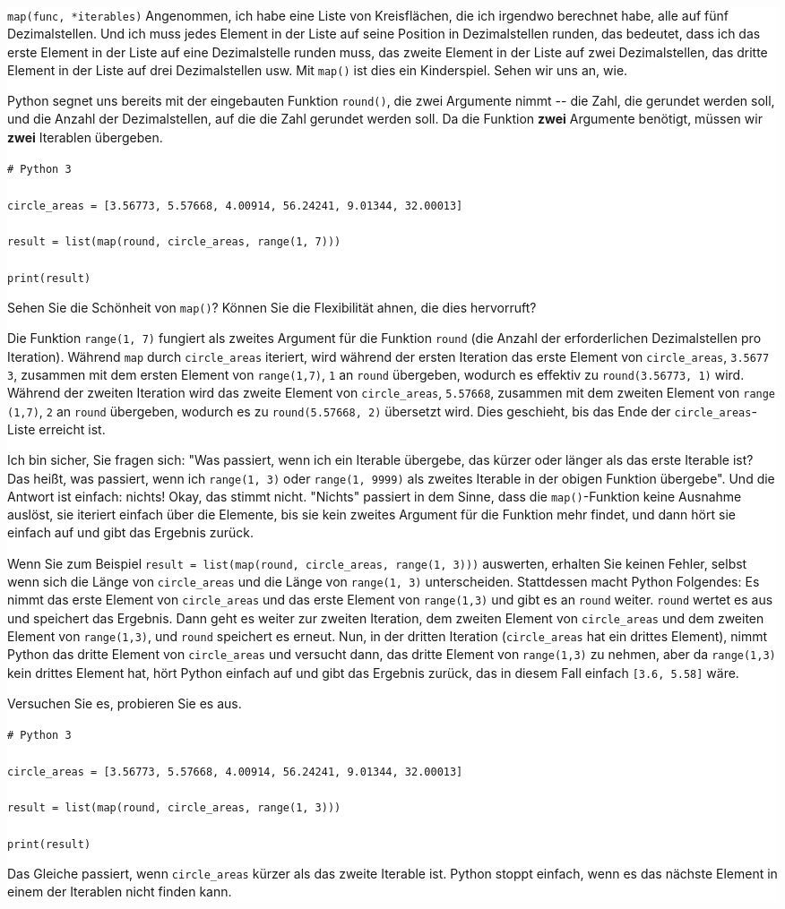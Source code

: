 ```map(func, *iterables)```
Angenommen, ich habe eine Liste von Kreisflächen, die ich irgendwo berechnet habe, alle auf fünf Dezimalstellen. Und ich muss jedes Element in der Liste auf seine Position in Dezimalstellen runden, das bedeutet, dass ich das erste Element in der Liste auf eine Dezimalstelle runden muss, das zweite Element in der Liste auf zwei Dezimalstellen, das dritte Element in der Liste auf drei Dezimalstellen usw. Mit ```map()``` ist dies ein Kinderspiel. Sehen wir uns an, wie.

Python segnet uns bereits mit der eingebauten Funktion ```round()```, die zwei Argumente nimmt -- die Zahl, die gerundet werden soll, und die Anzahl der Dezimalstellen, auf die die Zahl gerundet werden soll. Da die Funktion **zwei** Argumente benötigt, müssen wir **zwei** Iterablen übergeben.

    # Python 3

    circle_areas = [3.56773, 5.57668, 4.00914, 56.24241, 9.01344, 32.00013]

    result = list(map(round, circle_areas, range(1, 7)))

    print(result)

Sehen Sie die Schönheit von ```map()```? Können Sie die Flexibilität ahnen, die dies hervorruft?

Die Funktion ```range(1, 7)``` fungiert als zweites Argument für die Funktion ```round``` (die Anzahl der erforderlichen Dezimalstellen pro Iteration). Während ```map``` durch ```circle_areas``` iteriert, wird während der ersten Iteration das erste Element von ```circle_areas```, ```3.56773```, zusammen mit dem ersten Element von ```range(1,7)```, ```1``` an ```round``` übergeben, wodurch es effektiv zu ```round(3.56773, 1)``` wird. Während der zweiten Iteration wird das zweite Element von ```circle_areas```, ```5.57668```, zusammen mit dem zweiten Element von ```range(1,7)```, ```2``` an ```round``` übergeben, wodurch es zu ```round(5.57668, 2)``` übersetzt wird. Dies geschieht, bis das Ende der ```circle_areas```-Liste erreicht ist.

Ich bin sicher, Sie fragen sich: "Was passiert, wenn ich ein Iterable übergebe, das kürzer oder länger als das erste Iterable ist? Das heißt, was passiert, wenn ich ```range(1, 3)``` oder ```range(1, 9999)``` als zweites Iterable in der obigen Funktion übergebe". Und die Antwort ist einfach: nichts! Okay, das stimmt nicht. "Nichts" passiert in dem Sinne, dass die ```map()```-Funktion keine Ausnahme auslöst, sie iteriert einfach über die Elemente, bis sie kein zweites Argument für die Funktion mehr findet, und dann hört sie einfach auf und gibt das Ergebnis zurück.

Wenn Sie zum Beispiel ```result = list(map(round, circle_areas, range(1, 3)))``` auswerten, erhalten Sie keinen Fehler, selbst wenn sich die Länge von ```circle_areas``` und die Länge von ```range(1, 3)``` unterscheiden. Stattdessen macht Python Folgendes: Es nimmt das erste Element von ```circle_areas``` und das erste Element von ```range(1,3)``` und gibt es an ```round``` weiter. ```round``` wertet es aus und speichert das Ergebnis. Dann geht es weiter zur zweiten Iteration, dem zweiten Element von ```circle_areas``` und dem zweiten Element von ```range(1,3)```, und ```round``` speichert es erneut. Nun, in der dritten Iteration (```circle_areas``` hat ein drittes Element), nimmt Python das dritte Element von ```circle_areas``` und versucht dann, das dritte Element von ```range(1,3)``` zu nehmen, aber da ```range(1,3)``` kein drittes Element hat, hört Python einfach auf und gibt das Ergebnis zurück, das in diesem Fall einfach ```[3.6, 5.58]``` wäre.

Versuchen Sie es, probieren Sie es aus.

    # Python 3

    circle_areas = [3.56773, 5.57668, 4.00914, 56.24241, 9.01344, 32.00013]

    result = list(map(round, circle_areas, range(1, 3)))

    print(result)


Das Gleiche passiert, wenn ```circle_areas``` kürzer als das zweite Iterable ist. Python stoppt einfach, wenn es das nächste Element in einem der Iterablen nicht finden kann. 

```